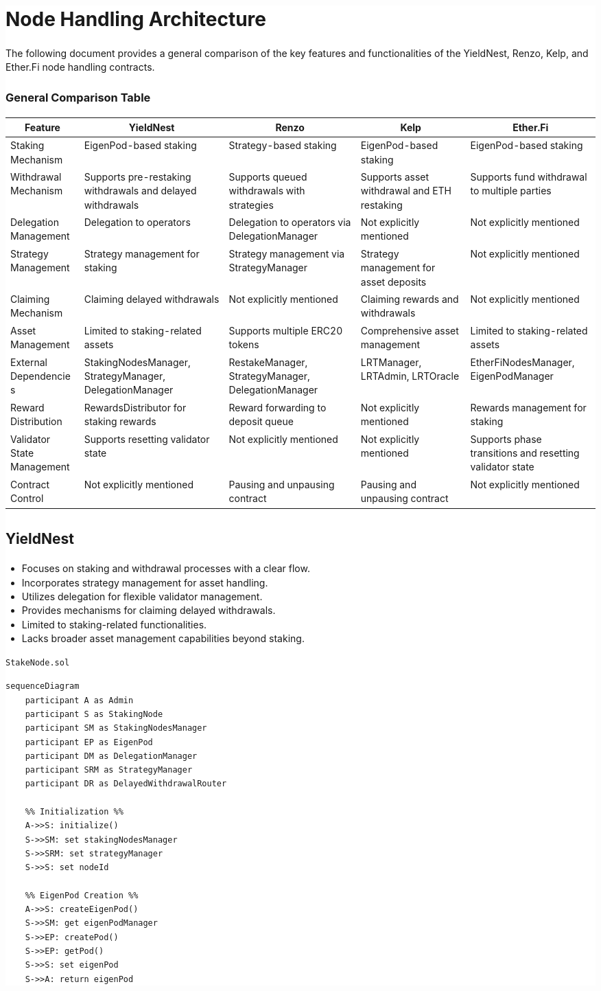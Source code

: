 
# Node Handling Architecture

The following document provides a general comparison of the key features and functionalities of the YieldNest, Renzo, Kelp, and Ether.Fi node handling contracts.

### General Comparison Table


| Feature                           | YieldNest                        | Renzo                            | Kelp                              | Ether.Fi                         |
|-----------------------------------|----------------------------------|----------------------------------|-----------------------------------|----------------------------------|
| Staking Mechanism                 | EigenPod-based staking           | Strategy-based staking           | EigenPod-based staking            | EigenPod-based staking           |
| Withdrawal Mechanism              | Supports pre-restaking withdrawals and delayed withdrawals | Supports queued withdrawals with strategies | Supports asset withdrawal and ETH restaking | Supports fund withdrawal to multiple parties |
| Delegation Management             | Delegation to operators          | Delegation to operators via DelegationManager | Not explicitly mentioned          | Not explicitly mentioned          |
| Strategy Management               | Strategy management for staking  | Strategy management via StrategyManager | Strategy management for asset deposits | Not explicitly mentioned          |
| Claiming Mechanism                | Claiming delayed withdrawals     | Not explicitly mentioned         | Claiming rewards and withdrawals  | Not explicitly mentioned          |
| Asset Management                  | Limited to staking-related assets | Supports multiple ERC20 tokens   | Comprehensive asset management    | Limited to staking-related assets |
| External Dependencies             | StakingNodesManager, StrategyManager, DelegationManager | RestakeManager, StrategyManager, DelegationManager | LRTManager, LRTAdmin, LRTOracle | EtherFiNodesManager, EigenPodManager |
| Reward Distribution               | RewardsDistributor for staking rewards | Reward forwarding to deposit queue | Not explicitly mentioned          | Rewards management for staking    |
| Validator State Management        | Supports resetting validator state | Not explicitly mentioned         | Not explicitly mentioned          | Supports phase transitions and resetting validator state |
| Contract Control                  | Not explicitly mentioned         | Pausing and unpausing contract   | Pausing and unpausing contract    | Not explicitly mentioned          |



## YieldNest
- Focuses on staking and withdrawal processes with a clear flow.
- Incorporates strategy management for asset handling.
- Utilizes delegation for flexible validator management.
- Provides mechanisms for claiming delayed withdrawals.
- Limited to staking-related functionalities.
- Lacks broader asset management capabilities beyond staking.

`StakeNode.sol`

```mermaid
sequenceDiagram
    participant A as Admin
    participant S as StakingNode
    participant SM as StakingNodesManager
    participant EP as EigenPod
    participant DM as DelegationManager
    participant SRM as StrategyManager
    participant DR as DelayedWithdrawalRouter

    %% Initialization %%
    A->>S: initialize()
    S->>SM: set stakingNodesManager
    S->>SRM: set strategyManager
    S->>S: set nodeId

    %% EigenPod Creation %%
    A->>S: createEigenPod()
    S->>SM: get eigenPodManager
    S->>EP: createPod()
    S->>EP: getPod()
    S->>S: set eigenPod
    S->>A: return eigenPod

```
